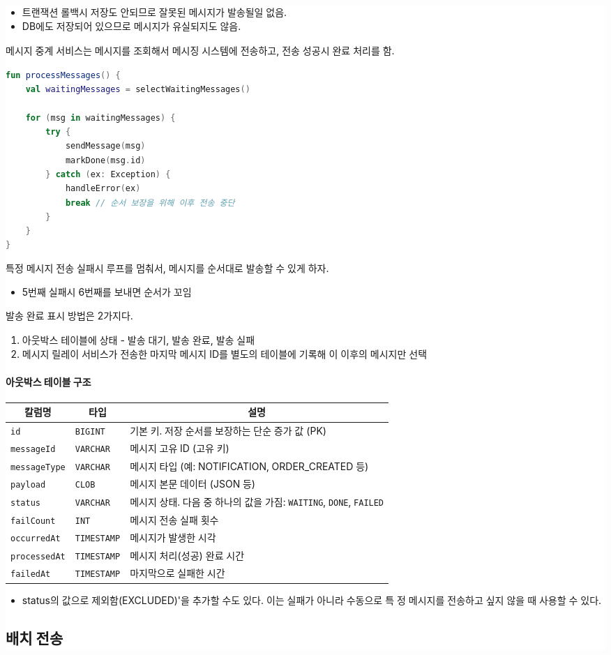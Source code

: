 * 트랜잭션 롤백시 저장도 안되므로 잘못된 메시지가 발송될일 없음.
* DB에도 저장되어 있으므로 메시지가 유실되지도 않음.

메시지 중계 서비스는 메시지를 조회해서 메시징 시스템에 전송하고, 전송 성공시 완료 처리를 함.

```kotlin
fun processMessages() {
    val waitingMessages = selectWaitingMessages()

    for (msg in waitingMessages) {
        try {
            sendMessage(msg)
            markDone(msg.id)
        } catch (ex: Exception) {
            handleError(ex)
            break // 순서 보장을 위해 이후 전송 중단
        }
    }
}

```

특정 메시지 전송 실패시 루프를 멈춰서, 메시지를 순서대로 발송할 수 있게 하자.

* 5번째 실패시 6번째를 보내면 순서가 꼬임

발송 완료 표시 방법은 2가지다.

1. 아웃박스 테이블에 상태 - 발송 대기, 발송 완료, 발송 실패 
2. 메시지 릴레이 서비스가 전송한 마지막 메시지 ID를 별도의 테이블에 기록해 이 이후의 메시지만 선택

#### 아웃박스 테이블 구조 

| 칼럼명        | 타입        | 설명                                                         |
| ------------- | ----------- | ------------------------------------------------------------ |
| `id`          | `BIGINT`    | 기본 키. 저장 순서를 보장하는 단순 증가 값 (PK)              |
| `messageId`   | `VARCHAR`   | 메시지 고유 ID (고유 키)                                     |
| `messageType` | `VARCHAR`   | 메시지 타입 (예: NOTIFICATION, ORDER_CREATED 등)             |
| `payload`     | `CLOB`      | 메시지 본문 데이터 (JSON 등)                                 |
| `status`      | `VARCHAR`   | 메시지 상태. 다음 중 하나의 값을 가짐: `WAITING`, `DONE`, `FAILED` |
| `failCount`   | `INT`       | 메시지 전송 실패 횟수                                        |
| `occurredAt`  | `TIMESTAMP` | 메시지가 발생한 시각                                         |
| `processedAt` | `TIMESTAMP` | 메시지 처리(성공) 완료 시간                                  |
| `failedAt`    | `TIMESTAMP` | 마지막으로 실패한 시간                                       |

* status의 값으로 제외함(EXCLUDED)'을 추가할 수도 있다. 이는 실패가 아니라 수동으로 특 정 메시지를 전송하고 싶지 않을 때 사용할 수 있다.

## 배치 전송
